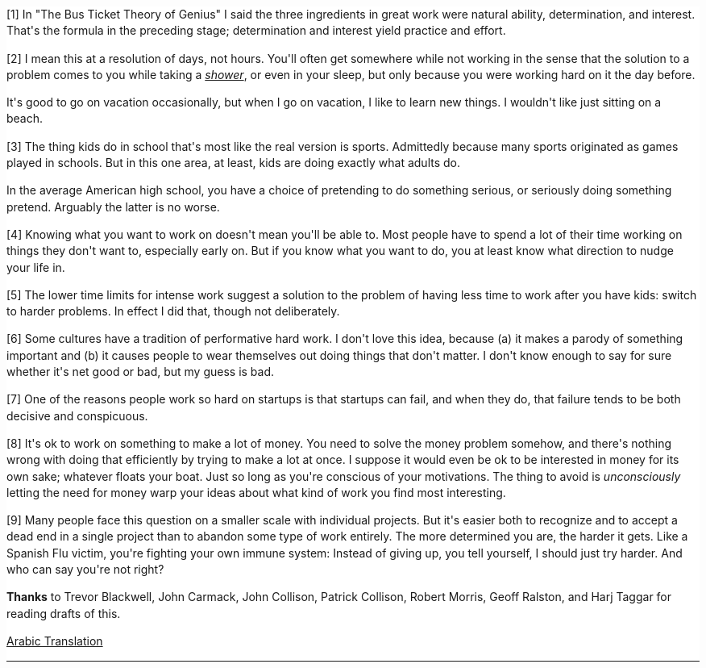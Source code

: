  [1] In "The Bus Ticket Theory of Genius" I said the three ingredients in great work were natural ability, determination, and interest. That's the formula in the preceding stage; determination and interest yield practice and effort.   
  
 [2] I mean this at a resolution of days, not hours. You'll often get somewhere while not working in the sense that the solution to a problem comes to you while taking a [_shower_](top.html), or even in your sleep, but only because you were working hard on it the day before.   
  
 It's good to go on vacation occasionally, but when I go on vacation, I like to learn new things. I wouldn't like just sitting on a beach.   
  
 [3] The thing kids do in school that's most like the real version is sports. Admittedly because many sports originated as games played in schools. But in this one area, at least, kids are doing exactly what adults do.   
  
 In the average American high school, you have a choice of pretending to do something serious, or seriously doing something pretend. Arguably the latter is no worse.   
  
 [4] Knowing what you want to work on doesn't mean you'll be able to. Most people have to spend a lot of their time working on things they don't want to, especially early on. But if you know what you want to do, you at least know what direction to nudge your life in.   
  
 [5] The lower time limits for intense work suggest a solution to the problem of having less time to work after you have kids: switch to harder problems. In effect I did that, though not deliberately.   
  
 [6] Some cultures have a tradition of performative hard work. I don't love this idea, because (a) it makes a parody of something important and (b) it causes people to wear themselves out doing things that don't matter. I don't know enough to say for sure whether it's net good or bad, but my guess is bad.   
  
 [7] One of the reasons people work so hard on startups is that startups can fail, and when they do, that failure tends to be both decisive and conspicuous.   
  
 [8] It's ok to work on something to make a lot of money. You need to solve the money problem somehow, and there's nothing wrong with doing that efficiently by trying to make a lot at once. I suppose it would even be ok to be interested in money for its own sake; whatever floats your boat. Just so long as you're conscious of your motivations. The thing to avoid is _unconsciously_ letting the need for money warp your ideas about what kind of work you find most interesting.   
  
 [9] Many people face this question on a smaller scale with individual projects. But it's easier both to recognize and to accept a dead end in a single project than to abandon some type of work entirely. The more determined you are, the harder it gets. Like a Spanish Flu victim, you're fighting your own immune system: Instead of giving up, you tell yourself, I should just try harder. And who can say you're not right?   
  
 
  
 
  
 **Thanks** to Trevor Blackwell, John Carmack, John Collison, Patrick Collison, Robert Morris, Geoff Ralston, and Harj Taggar for reading drafts of this.   
  
 
  
 
  
 
  
 [Arabic Translation](https://world.hey.com/amna/post-09ff9372)   
  
 
  
 
  
 
  
 

 
* * *
 

 

